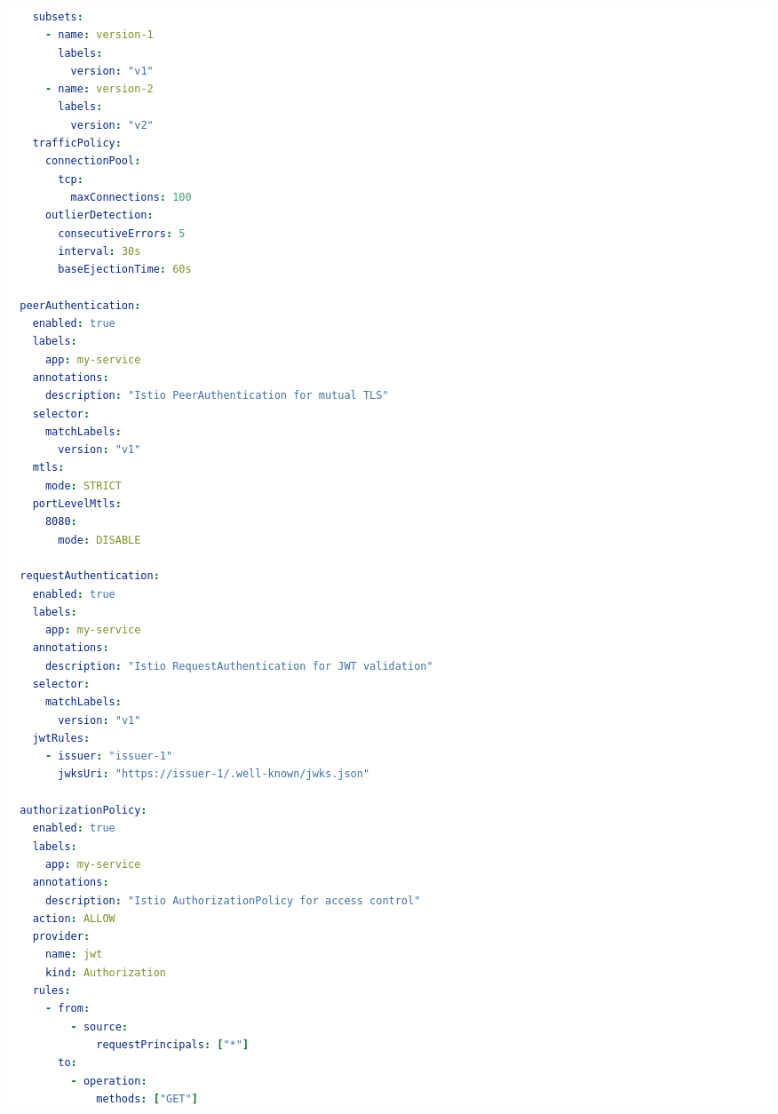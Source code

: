 ```yaml
    subsets:
      - name: version-1
        labels:
          version: "v1"
      - name: version-2
        labels:
          version: "v2"
    trafficPolicy:
      connectionPool:
        tcp:
          maxConnections: 100
      outlierDetection:
        consecutiveErrors: 5
        interval: 30s
        baseEjectionTime: 60s

  peerAuthentication:
    enabled: true
    labels:
      app: my-service
    annotations:
      description: "Istio PeerAuthentication for mutual TLS"
    selector:
      matchLabels:
        version: "v1"
    mtls:
      mode: STRICT
    portLevelMtls:
      8080:
        mode: DISABLE

  requestAuthentication:
    enabled: true
    labels:
      app: my-service
    annotations:
      description: "Istio RequestAuthentication for JWT validation"
    selector:
      matchLabels:
        version: "v1"
    jwtRules:
      - issuer: "issuer-1"
        jwksUri: "https://issuer-1/.well-known/jwks.json"

  authorizationPolicy:
    enabled: true
    labels:
      app: my-service
    annotations:
      description: "Istio AuthorizationPolicy for access control"
    action: ALLOW
    provider:
      name: jwt
      kind: Authorization
    rules:
      - from:
          - source:
              requestPrincipals: ["*"]
        to:
          - operation:
              methods: ["GET"]
```
